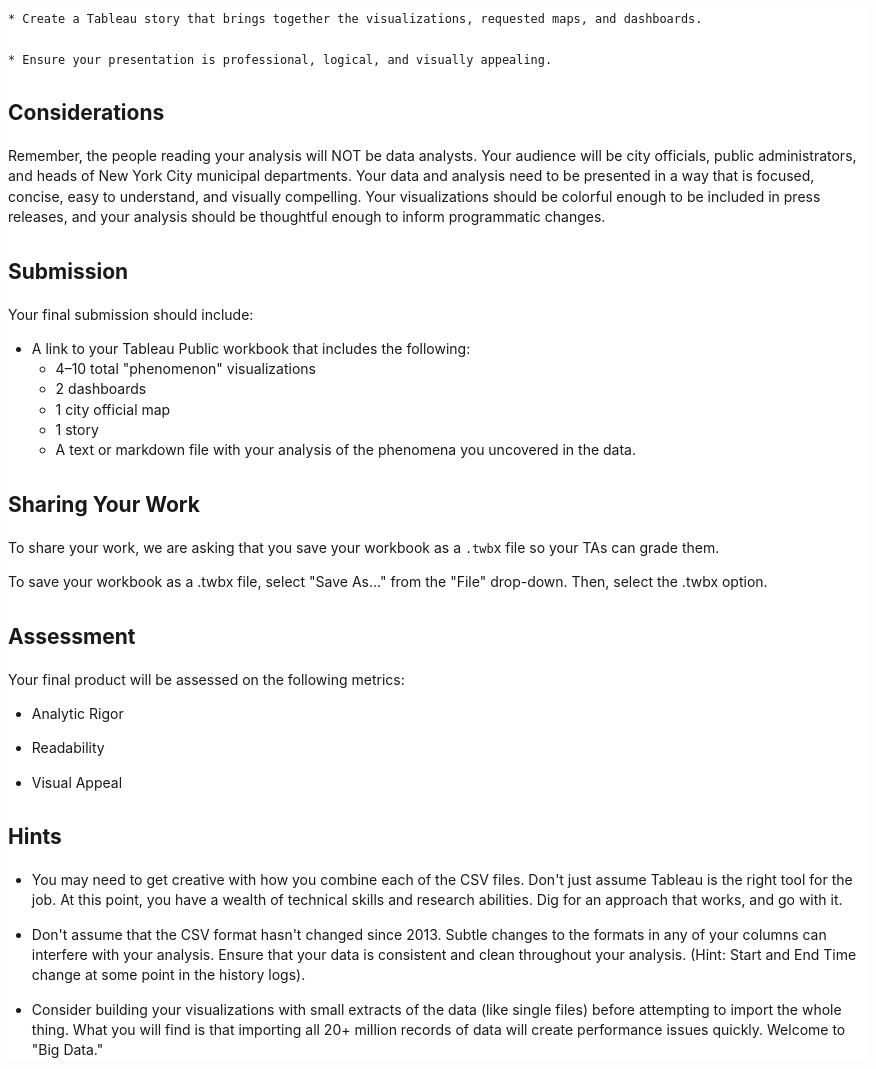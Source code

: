     * Create a Tableau story that brings together the visualizations, requested maps, and dashboards.

    * Ensure your presentation is professional, logical, and visually appealing. 

## Considerations

Remember, the people reading your analysis will NOT be data analysts. Your audience will be city officials, public administrators, and heads of New York City municipal departments. Your data and analysis need to be presented in a way that is focused, concise, easy to understand, and visually compelling. Your visualizations should be colorful enough to be included in press releases, and your analysis should be thoughtful enough to inform programmatic changes. 

## Submission 

Your final submission should include:

* A link to your Tableau Public workbook that includes the following:
  * 4–10 total "phenomenon" visualizations 
  * 2 dashboards
  * 1 city official map
  * 1 story 
  * A text or markdown file with your analysis of the phenomena you uncovered in the data.

## Sharing Your Work

To share your work, we are asking that you save your workbook as a `.twb`x file so your TAs can grade them.

To save your workbook as a .twbx file, select "Save As..." from the "File" drop-down. Then, select the .twbx option.

## Assessment

Your final product will be assessed on the following metrics:

* Analytic Rigor

* Readability

* Visual Appeal


## Hints

* You may need to get creative with how you combine each of the CSV files. Don't just assume Tableau is the right tool for the job. At this point, you have a wealth of technical skills and research abilities. Dig for an approach that works, and go with it.

* Don't assume that the CSV format hasn't changed since 2013. Subtle changes to the formats in any of your columns can interfere with your analysis. Ensure that your data is consistent and clean throughout your analysis. (Hint: Start and End Time change at some point in the history logs).

* Consider building your visualizations with small extracts of the data (like single files) before attempting to import the whole thing. What you will find is that importing all 20+ million records of data will create performance issues quickly. Welcome to "Big Data."

